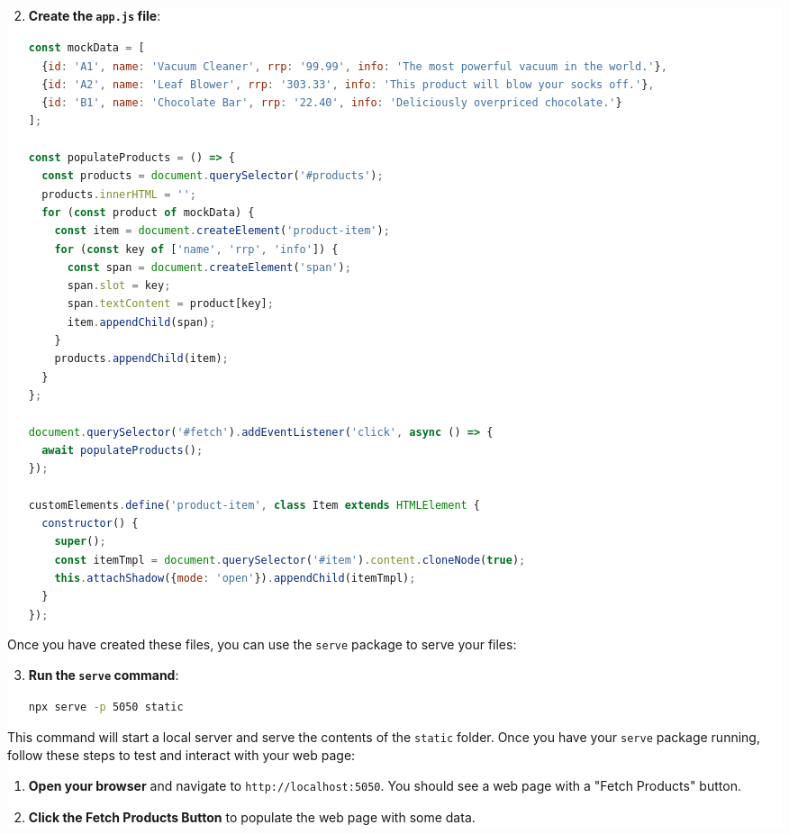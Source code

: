 2. **Create the `app.js` file**:

   ```javascript
   const mockData = [
     {id: 'A1', name: 'Vacuum Cleaner', rrp: '99.99', info: 'The most powerful vacuum in the world.'},
     {id: 'A2', name: 'Leaf Blower', rrp: '303.33', info: 'This product will blow your socks off.'},
     {id: 'B1', name: 'Chocolate Bar', rrp: '22.40', info: 'Deliciously overpriced chocolate.'}
   ];

   const populateProducts = () => {
     const products = document.querySelector('#products');
     products.innerHTML = '';
     for (const product of mockData) {
       const item = document.createElement('product-item');
       for (const key of ['name', 'rrp', 'info']) {
         const span = document.createElement('span');
         span.slot = key;
         span.textContent = product[key];
         item.appendChild(span);
       }
       products.appendChild(item);
     }
   };

   document.querySelector('#fetch').addEventListener('click', async () => {
     await populateProducts();
   });

   customElements.define('product-item', class Item extends HTMLElement {
     constructor() {
       super();
       const itemTmpl = document.querySelector('#item').content.cloneNode(true);
       this.attachShadow({mode: 'open'}).appendChild(itemTmpl);
     }
   });
   ```

Once you have created these files, you can use the `serve` package to serve your files:

3. **Run the `serve` command**:

   ```sh
   npx serve -p 5050 static
   ```

This command will start a local server and serve the contents of the `static` folder. Once you have your `serve` package running, follow these steps to test and interact with your web page:

1. **Open your browser** and navigate to `http://localhost:5050`. You should see a web page with a "Fetch Products" button.


1. **Click the Fetch Products Button** to populate the web page with some data.

